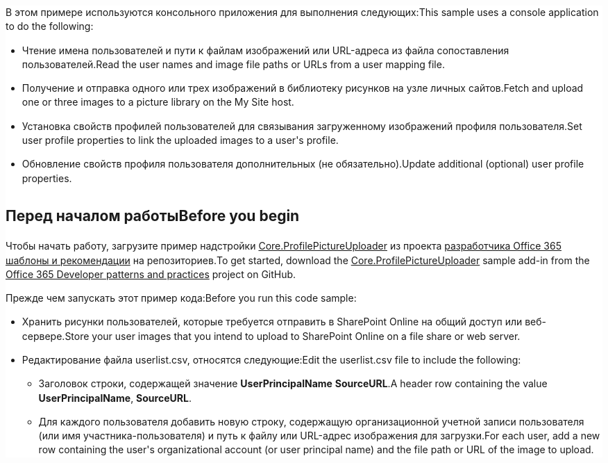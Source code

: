 <span data-ttu-id="e01f0-110">В этом примере используются консольного приложения для выполнения следующих:</span><span class="sxs-lookup"><span data-stu-id="e01f0-110">This sample uses a console application to do the following:</span></span>

- <span data-ttu-id="e01f0-111">Чтение имена пользователей и пути к файлам изображений или URL-адреса из файла сопоставления пользователей.</span><span class="sxs-lookup"><span data-stu-id="e01f0-111">Read the user names and image file paths or URLs from a user mapping file.</span></span>
    
- <span data-ttu-id="e01f0-112">Получение и отправка одного или трех изображений в библиотеку рисунков на узле личных сайтов.</span><span class="sxs-lookup"><span data-stu-id="e01f0-112">Fetch and upload one or three images to a picture library on the My Site host.</span></span> 
    
- <span data-ttu-id="e01f0-113">Установка свойств профилей пользователей для связывания загруженному изображений профиля пользователя.</span><span class="sxs-lookup"><span data-stu-id="e01f0-113">Set user profile properties to link the uploaded images to a user's profile.</span></span>
    
- <span data-ttu-id="e01f0-114">Обновление свойств профиля пользователя дополнительных (не обязательно).</span><span class="sxs-lookup"><span data-stu-id="e01f0-114">Update additional (optional) user profile properties.</span></span>
    
## <a name="before-you-begin"></a><span data-ttu-id="e01f0-115">Перед началом работы</span><span class="sxs-lookup"><span data-stu-id="e01f0-115">Before you begin</span></span>
<span data-ttu-id="e01f0-116"><a name="sectionSection0"> </a></span><span class="sxs-lookup"><span data-stu-id="e01f0-116"></span></span>

<span data-ttu-id="e01f0-117">Чтобы начать работу, загрузите пример надстройки [Core.ProfilePictureUploader](https://github.com/SharePoint/PnP/tree/master/Samples/Core.ProfilePictureUploader) из проекта [разработчика Office 365 шаблоны и рекомендации](https://github.com/SharePoint/PnP/tree/dev) на репозиториев.</span><span class="sxs-lookup"><span data-stu-id="e01f0-117">To get started, download the  [Core.ProfilePictureUploader](https://github.com/SharePoint/PnP/tree/master/Samples/Core.ProfilePictureUploader) sample add-in from the [Office 365 Developer patterns and practices](https://github.com/SharePoint/PnP/tree/dev) project on GitHub.</span></span>

<span data-ttu-id="e01f0-118">Прежде чем запускать этот пример кода:</span><span class="sxs-lookup"><span data-stu-id="e01f0-118">Before you run this code sample:</span></span>

- <span data-ttu-id="e01f0-119">Хранить рисунки пользователей, которые требуется отправить в SharePoint Online на общий доступ или веб-сервере.</span><span class="sxs-lookup"><span data-stu-id="e01f0-119">Store your user images that you intend to upload to SharePoint Online on a file share or web server.</span></span> 
    
- <span data-ttu-id="e01f0-120">Редактирование файла userlist.csv, относятся следующие:</span><span class="sxs-lookup"><span data-stu-id="e01f0-120">Edit the userlist.csv file to include the following:</span></span>
    
    - <span data-ttu-id="e01f0-121">Заголовок строки, содержащей значение **UserPrincipalName** **SourceURL**.</span><span class="sxs-lookup"><span data-stu-id="e01f0-121">A header row containing the value  **UserPrincipalName**,  **SourceURL**.</span></span>
    
    - <span data-ttu-id="e01f0-122">Для каждого пользователя добавить новую строку, содержащую организационной учетной записи пользователя (или имя участника-пользователя) и путь к файлу или URL-адрес изображения для загрузки.</span><span class="sxs-lookup"><span data-stu-id="e01f0-122">For each user, add a new row containing the user's organizational account (or user principal name) and the file path or URL of the image to upload.</span></span> 
    